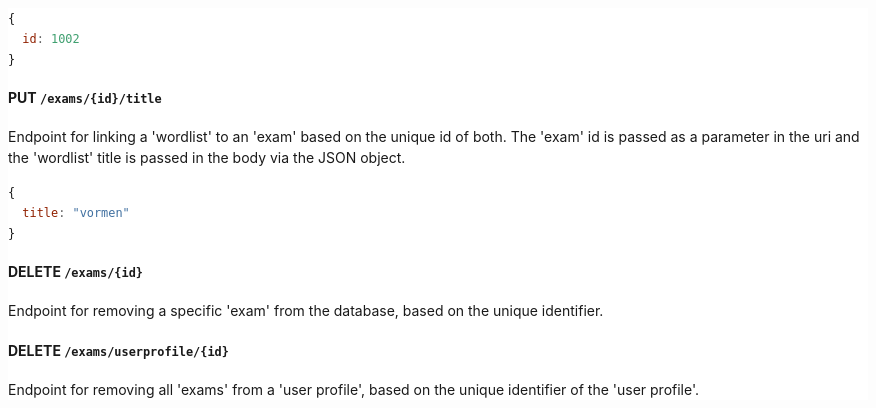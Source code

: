 ```javascript
{
  id: 1002  
}
```

#### PUT `/exams/{id}/title`
Endpoint for linking a 'wordlist' to an 'exam' based on the unique id of both. The 'exam' id is passed as a parameter in the uri and the 'wordlist' title is passed in the body via the JSON object.

```javascript
{
  title: "vormen"  
}
```

#### DELETE `/exams/{id}`
Endpoint for removing a specific 'exam' from the database, based on the unique identifier.

#### DELETE `/exams/userprofile/{id}`
Endpoint for removing all 'exams' from a 'user profile', based on the unique identifier of the 'user profile'.




